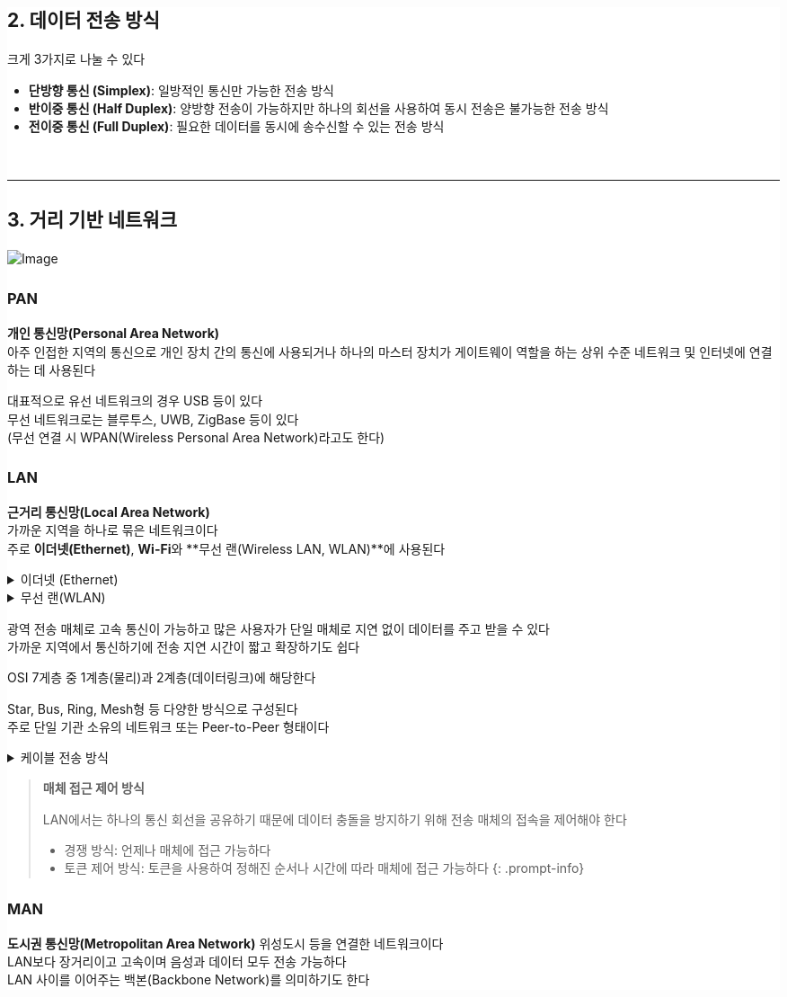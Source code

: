 
## 2. 데이터 전송 방식

크게 3가지로 나눌 수 있다  
- **단방향 통신 (Simplex)**: 일방적인 통신만 가능한 전송 방식
- **반이중 통신 (Half Duplex)**: 양방향 전송이 가능하지만 하나의 회선을 사용하여 동시 전송은 불가능한 전송 방식 
- **전이중 통신 (Full Duplex)**: 필요한 데이터를 동시에 송수신할 수 있는 전송 방식

<br>

---

## 3. 거리 기반 네트워크

![Image](https://upload.wikimedia.org/wikipedia/commons/thumb/6/6e/Data_Networks_classification_by_spatial_scope.svg/300px-Data_Networks_classification_by_spatial_scope.svg.png)

### PAN
**개인 통신망(Personal Area Network)**  
아주 인접한 지역의 통신으로 개인 장치 간의 통신에 사용되거나 하나의 마스터 장치가 게이트웨이 역할을 하는 상위 수준 네트워크 및 인터넷에 연결하는 데 사용된다  

대표적으로 유선 네트워크의 경우 USB 등이 있다  
무선 네트워크로는 블루투스, UWB, ZigBase 등이 있다  
(무선 연결 시 WPAN(Wireless Personal Area Network)라고도 한다)

### LAN
**근거리 통신망(Local Area Network)**  
가까운 지역을 하나로 묶은 네트워크이다  
주로 **이더넷(Ethernet)**, **Wi-Fi**와 **무선 랜(Wireless LAN, WLAN)**에 사용된다  

<details markdown="1"><summary>이더넷 (Ethernet)</summary></details>

<details markdown="1"><summary>무선 랜(WLAN)</summary></details>

광역 전송 매체로 고속 통신이 가능하고 많은 사용자가 단일 매체로 지연 없이 데이터를 주고 받을 수 있다  
가까운 지역에서 통신하기에 전송 지연 시간이 짧고 확장하기도 쉽다  

OSI 7게층 중 1계층(물리)과 2계층(데이터링크)에 해당한다

Star, Bus, Ring, Mesh형 등 다양한 방식으로 구성된다  
주로 단일 기관 소유의 네트워크 또는 Peer-to-Peer 형태이다  

<details markdown="1"><summary>케이블 전송 방식</summary></details>

> **매체 접근 제어 방식**  
> 
> LAN에서는 하나의 통신 회선을 공유하기 때문에 데이터 충돌을 방지하기 위해 전송 매체의 접속을 제어해야 한다  
> - 경쟁 방식: 언제나 매체에 접근 가능하다
> - 토큰 제어 방식: 토큰을 사용하여 정해진 순서나 시간에 따라 매체에 접근 가능하다
{: .prompt-info}

### MAN
**도시권 통신망(Metropolitan Area Network)** 
위성도시 등을 연결한 네트워크이다  
LAN보다 장거리이고 고속이며 음성과 데이터 모두 전송 가능하다  
LAN 사이를 이어주는 백본(Backbone Network)를 의미하기도 한다  
